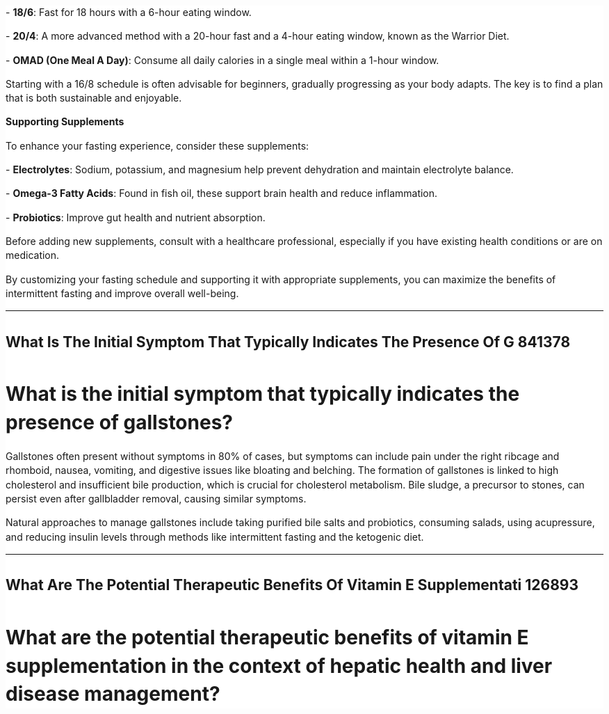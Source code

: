 \- **18/6**: Fast for 18 hours with a 6-hour eating window.

\- **20/4**: A more advanced method with a 20-hour fast and a 4-hour eating window, known as the Warrior Diet.

\- **OMAD (One Meal A Day)**: Consume all daily calories in a single meal within a 1-hour window.

Starting with a 16/8 schedule is often advisable for beginners, gradually progressing as your body adapts. The key is to find a plan that is both sustainable and enjoyable.

**Supporting Supplements**

To enhance your fasting experience, consider these supplements:

\- **Electrolytes**: Sodium, potassium, and magnesium help prevent dehydration and maintain electrolyte balance.

\- **Omega-3 Fatty Acids**: Found in fish oil, these support brain health and reduce inflammation.

\- **Probiotics**: Improve gut health and nutrient absorption.

Before adding new supplements, consult with a healthcare professional, especially if you have existing health conditions or are on medication.

By customizing your fasting schedule and supporting it with appropriate supplements, you can maximize the benefits of intermittent fasting and improve overall well-being.

---

## What Is The Initial Symptom That Typically Indicates The Presence Of G 841378

# What is the initial symptom that typically indicates the presence of gallstones?

Gallstones often present without symptoms in 80% of cases, but symptoms can include pain under the right ribcage and rhomboid, nausea, vomiting, and digestive issues like bloating and belching. The formation of gallstones is linked to high cholesterol and insufficient bile production, which is crucial for cholesterol metabolism. Bile sludge, a precursor to stones, can persist even after gallbladder removal, causing similar symptoms.

Natural approaches to manage gallstones include taking purified bile salts and probiotics, consuming salads, using acupressure, and reducing insulin levels through methods like intermittent fasting and the ketogenic diet.

---

## What Are The Potential Therapeutic Benefits Of Vitamin E Supplementati 126893

# What are the potential therapeutic benefits of vitamin E supplementation in the context of hepatic health and liver disease management?
